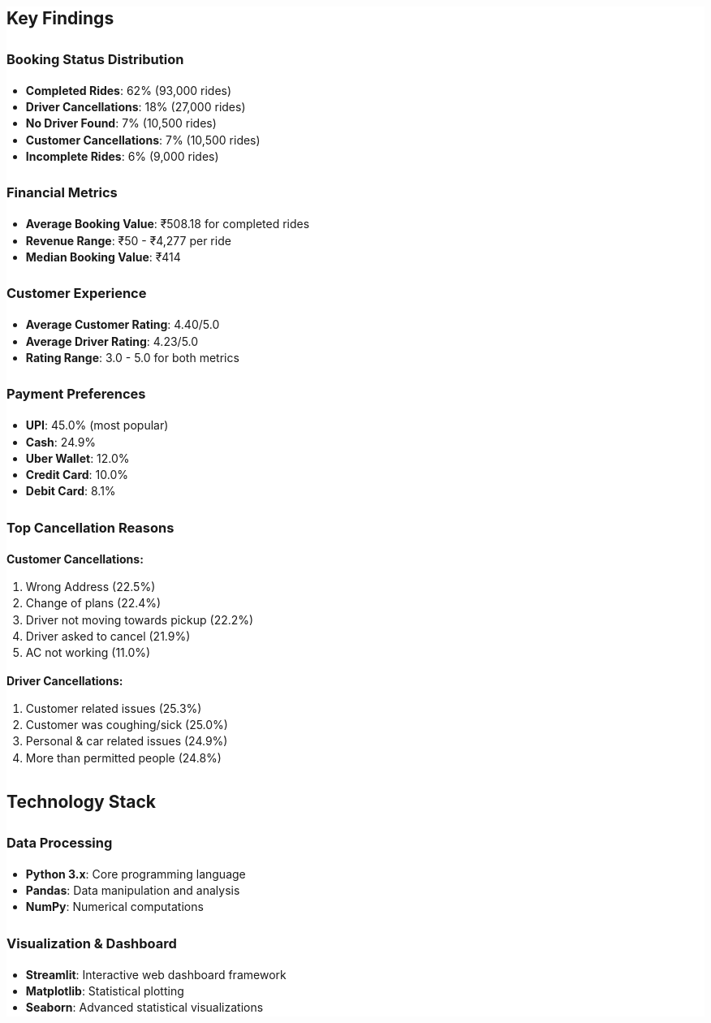 ## Key Findings

### Booking Status Distribution
- **Completed Rides**: 62% (93,000 rides)
- **Driver Cancellations**: 18% (27,000 rides)
- **No Driver Found**: 7% (10,500 rides)
- **Customer Cancellations**: 7% (10,500 rides)
- **Incomplete Rides**: 6% (9,000 rides)

### Financial Metrics
- **Average Booking Value**: ₹508.18 for completed rides
- **Revenue Range**: ₹50 - ₹4,277 per ride
- **Median Booking Value**: ₹414

### Customer Experience
- **Average Customer Rating**: 4.40/5.0
- **Average Driver Rating**: 4.23/5.0
- **Rating Range**: 3.0 - 5.0 for both metrics

### Payment Preferences
- **UPI**: 45.0% (most popular)
- **Cash**: 24.9%
- **Uber Wallet**: 12.0%
- **Credit Card**: 10.0%
- **Debit Card**: 8.1%

### Top Cancellation Reasons

**Customer Cancellations:**
1. Wrong Address (22.5%)
2. Change of plans (22.4%)
3. Driver not moving towards pickup (22.2%)
4. Driver asked to cancel (21.9%)
5. AC not working (11.0%)

**Driver Cancellations:**
1. Customer related issues (25.3%)
2. Customer was coughing/sick (25.0%)
3. Personal & car related issues (24.9%)
4. More than permitted people (24.8%)

## Technology Stack

### Data Processing
- **Python 3.x**: Core programming language
- **Pandas**: Data manipulation and analysis
- **NumPy**: Numerical computations

### Visualization & Dashboard
- **Streamlit**: Interactive web dashboard framework
- **Matplotlib**: Statistical plotting
- **Seaborn**: Advanced statistical visualizations
